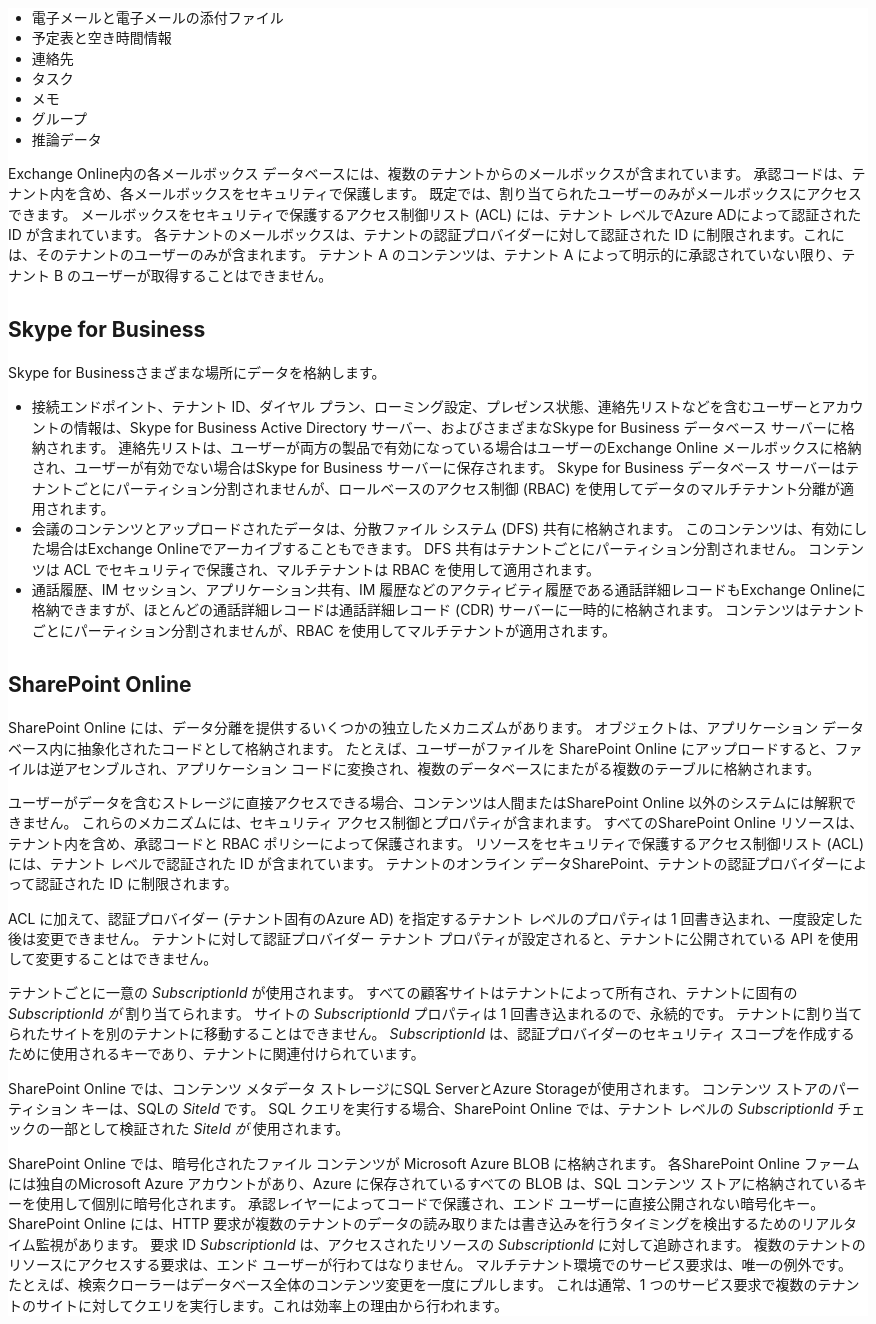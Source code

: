 - 電子メールと電子メールの添付ファイル
- 予定表と空き時間情報
- 連絡先
- タスク
- メモ
- グループ
- 推論データ

Exchange Online内の各メールボックス データベースには、複数のテナントからのメールボックスが含まれています。 承認コードは、テナント内を含め、各メールボックスをセキュリティで保護します。 既定では、割り当てられたユーザーのみがメールボックスにアクセスできます。 メールボックスをセキュリティで保護するアクセス制御リスト (ACL) には、テナント レベルでAzure ADによって認証された ID が含まれています。 各テナントのメールボックスは、テナントの認証プロバイダーに対して認証された ID に制限されます。これには、そのテナントのユーザーのみが含まれます。 テナント A のコンテンツは、テナント A によって明示的に承認されていない限り、テナント B のユーザーが取得することはできません。

## <a name="skype-for-business"></a>Skype for Business

Skype for Businessさまざまな場所にデータを格納します。

- 接続エンドポイント、テナント ID、ダイヤル プラン、ローミング設定、プレゼンス状態、連絡先リストなどを含むユーザーとアカウントの情報は、Skype for Business Active Directory サーバー、およびさまざまなSkype for Business データベース サーバーに格納されます。 連絡先リストは、ユーザーが両方の製品で有効になっている場合はユーザーのExchange Online メールボックスに格納され、ユーザーが有効でない場合はSkype for Business サーバーに保存されます。 Skype for Business データベース サーバーはテナントごとにパーティション分割されませんが、ロールベースのアクセス制御 (RBAC) を使用してデータのマルチテナント分離が適用されます。
- 会議のコンテンツとアップロードされたデータは、分散ファイル システム (DFS) 共有に格納されます。 このコンテンツは、有効にした場合はExchange Onlineでアーカイブすることもできます。 DFS 共有はテナントごとにパーティション分割されません。 コンテンツは ACL でセキュリティで保護され、マルチテナントは RBAC を使用して適用されます。
- 通話履歴、IM セッション、アプリケーション共有、IM 履歴などのアクティビティ履歴である通話詳細レコードもExchange Onlineに格納できますが、ほとんどの通話詳細レコードは通話詳細レコード (CDR) サーバーに一時的に格納されます。 コンテンツはテナントごとにパーティション分割されませんが、RBAC を使用してマルチテナントが適用されます。

## <a name="sharepoint-online"></a>SharePoint Online

SharePoint Online には、データ分離を提供するいくつかの独立したメカニズムがあります。 オブジェクトは、アプリケーション データベース内に抽象化されたコードとして格納されます。 たとえば、ユーザーがファイルを SharePoint Online にアップロードすると、ファイルは逆アセンブルされ、アプリケーション コードに変換され、複数のデータベースにまたがる複数のテーブルに格納されます。

ユーザーがデータを含むストレージに直接アクセスできる場合、コンテンツは人間またはSharePoint Online 以外のシステムには解釈できません。 これらのメカニズムには、セキュリティ アクセス制御とプロパティが含まれます。 すべてのSharePoint Online リソースは、テナント内を含め、承認コードと RBAC ポリシーによって保護されます。 リソースをセキュリティで保護するアクセス制御リスト (ACL) には、テナント レベルで認証された ID が含まれています。 テナントのオンライン データSharePoint、テナントの認証プロバイダーによって認証された ID に制限されます。

ACL に加えて、認証プロバイダー (テナント固有のAzure AD) を指定するテナント レベルのプロパティは 1 回書き込まれ、一度設定した後は変更できません。 テナントに対して認証プロバイダー テナント プロパティが設定されると、テナントに公開されている API を使用して変更することはできません。

テナントごとに一意の *SubscriptionId* が使用されます。 すべての顧客サイトはテナントによって所有され、テナントに固有の *SubscriptionId が* 割り当てられます。 サイトの *SubscriptionId* プロパティは 1 回書き込まれるので、永続的です。 テナントに割り当てられたサイトを別のテナントに移動することはできません。 *SubscriptionId* は、認証プロバイダーのセキュリティ スコープを作成するために使用されるキーであり、テナントに関連付けられています。

SharePoint Online では、コンテンツ メタデータ ストレージにSQL ServerとAzure Storageが使用されます。 コンテンツ ストアのパーティション キーは、SQLの *SiteId* です。 SQL クエリを実行する場合、SharePoint Online では、テナント レベルの *SubscriptionId* チェックの一部として検証された *SiteId が* 使用されます。

SharePoint Online では、暗号化されたファイル コンテンツが Microsoft Azure BLOB に格納されます。 各SharePoint Online ファームには独自のMicrosoft Azure アカウントがあり、Azure に保存されているすべての BLOB は、SQL コンテンツ ストアに格納されているキーを使用して個別に暗号化されます。 承認レイヤーによってコードで保護され、エンド ユーザーに直接公開されない暗号化キー。 SharePoint Online には、HTTP 要求が複数のテナントのデータの読み取りまたは書き込みを行うタイミングを検出するためのリアルタイム監視があります。 要求 ID *SubscriptionId* は、アクセスされたリソースの *SubscriptionId* に対して追跡されます。 複数のテナントのリソースにアクセスする要求は、エンド ユーザーが行わてはなりません。 マルチテナント環境でのサービス要求は、唯一の例外です。 たとえば、検索クローラーはデータベース全体のコンテンツ変更を一度にプルします。 これは通常、1 つのサービス要求で複数のテナントのサイトに対してクエリを実行します。これは効率上の理由から行われます。
